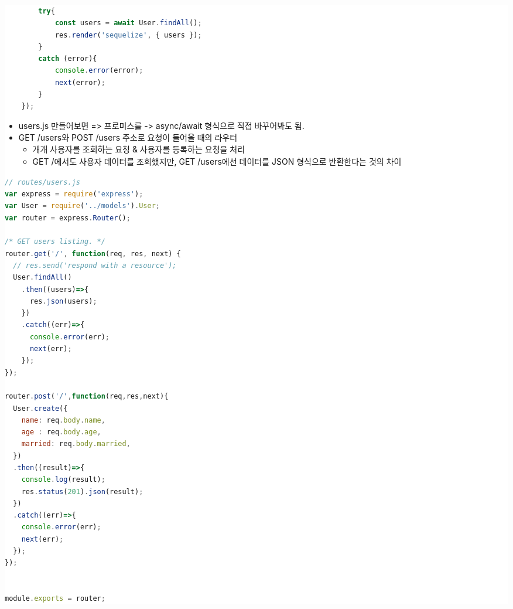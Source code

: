 ```javascript
        try{
            const users = await User.findAll();
            res.render('sequelize', { users });
        }   
        catch (error){
            console.error(error);
            next(error);
        }
    });

```
* users.js 만들어보면 => 프로미스를 -> async/await 형식으로 직접 바꾸어봐도 됨.
* GET /users와 POST /users 주소로 요청이 들어올 때의 라우터 
    * 개개 사용자를 조회하는 요청 & 사용자를 등록하는 요청을 처리
    * GET /에서도 사용자 데이터를 조회했지만, GET /users에선 데이터를 JSON 형식으로 반환한다는 것의 차이
```javascript
// routes/users.js
var express = require('express');
var User = require('../models').User;
var router = express.Router();

/* GET users listing. */
router.get('/', function(req, res, next) {
  // res.send('respond with a resource');
  User.findAll()
    .then((users)=>{
      res.json(users);
    })
    .catch((err)=>{
      console.error(err);
      next(err);
    });
});

router.post('/',function(req,res,next){
  User.create({
    name: req.body.name,
    age : req.body.age,
    married: req.body.married,
  })
  .then((result)=>{
    console.log(result);
    res.status(201).json(result);
  })
  .catch((err)=>{
    console.error(err);
    next(err);
  });
});


module.exports = router;
```
